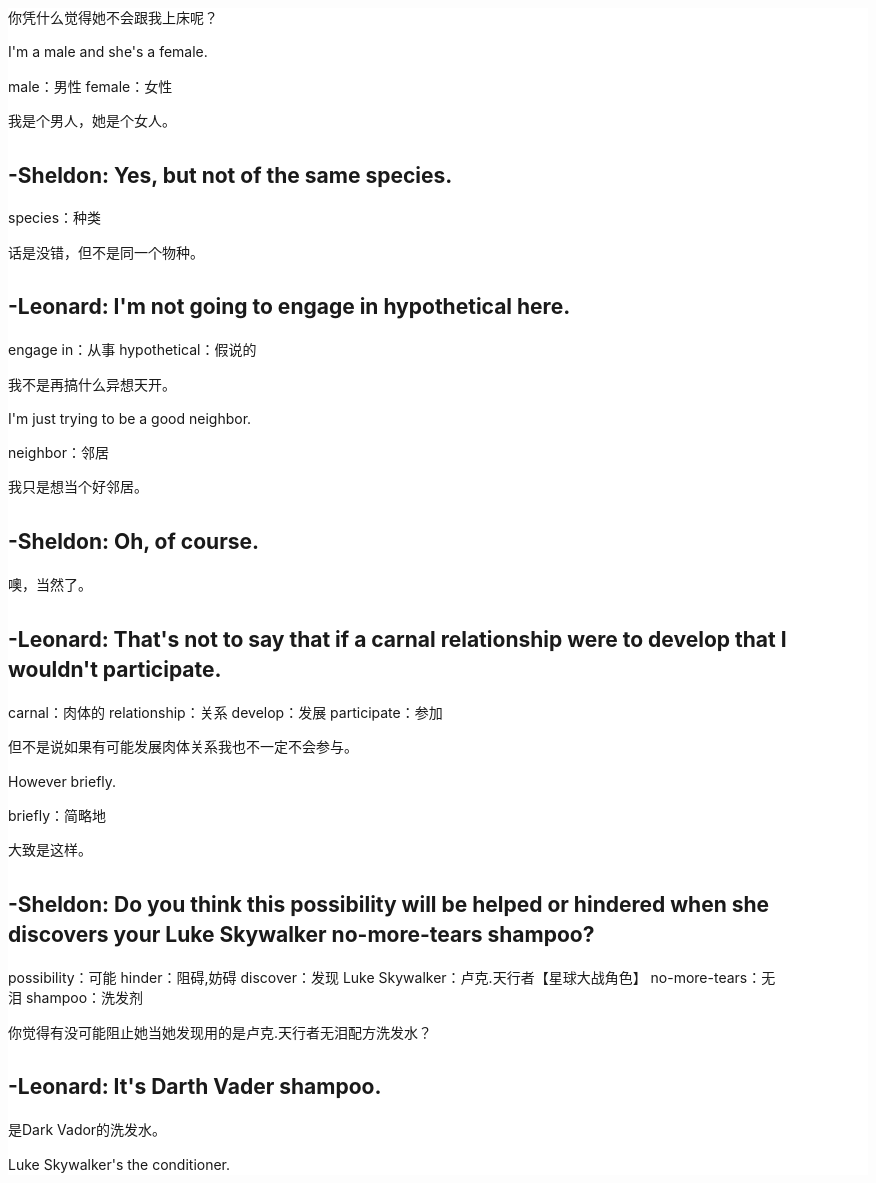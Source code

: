 你凭什么觉得她不会跟我上床呢？

I'm a male and she's a female.

male：男性 female：女性

我是个男人，她是个女人。

## -Sheldon: Yes, but not of the same species.

species：种类

话是没错，但不是同一个物种。

## -Leonard: I'm not going to engage in hypothetical here.

engage in：从事 hypothetical：假说的

我不是再搞什么异想天开。

I'm just trying to be a good neighbor.

neighbor：邻居

我只是想当个好邻居。

## -Sheldon: Oh, of course.

噢，当然了。

## -Leonard: That's not to say that if a carnal relationship were to develop that I wouldn't participate.

carnal：肉体的 relationship：关系 develop：发展 participate：参加

但不是说如果有可能发展肉体关系我也不一定不会参与。

However briefly.

briefly：简略地

大致是这样。

## -Sheldon: Do you think this possibility will be helped or hindered when she discovers your Luke Skywalker no-more-tears shampoo?

possibility：可能 hinder：阻碍,妨碍 discover：发现 Luke Skywalker：卢克.天行者【星球大战角色】 no-more-tears：无泪 shampoo：洗发剂

你觉得有没可能阻止她当她发现用的是卢克.天行者无泪配方洗发水？

## -Leonard: It's Darth Vader shampoo.

是Dark Vador的洗发水。

Luke Skywalker's the conditioner.

